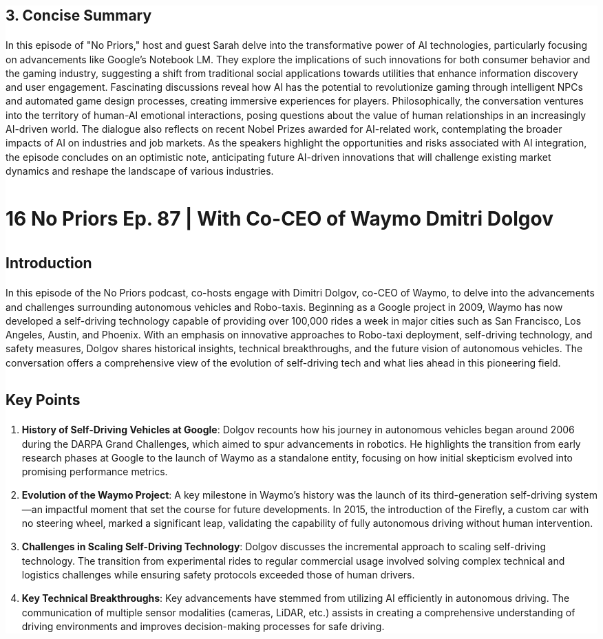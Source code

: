 ## 3. Concise Summary
In this episode of "No Priors," host and guest Sarah delve into the transformative power of AI technologies, particularly focusing on advancements like Google’s Notebook LM. They explore the implications of such innovations for both consumer behavior and the gaming industry, suggesting a shift from traditional social applications towards utilities that enhance information discovery and user engagement. Fascinating discussions reveal how AI has the potential to revolutionize gaming through intelligent NPCs and automated game design processes, creating immersive experiences for players. Philosophically, the conversation ventures into the territory of human-AI emotional interactions, posing questions about the value of human relationships in an increasingly AI-driven world. The dialogue also reflects on recent Nobel Prizes awarded for AI-related work, contemplating the broader impacts of AI on industries and job markets. As the speakers highlight the opportunities and risks associated with AI integration, the episode concludes on an optimistic note, anticipating future AI-driven innovations that will challenge existing market dynamics and reshape the landscape of various industries.

# 16 No Priors Ep. 87 | With Co-CEO of Waymo Dmitri Dolgov

## Introduction
In this episode of the No Priors podcast, co-hosts engage with Dimitri Dolgov, co-CEO of Waymo, to delve into the advancements and challenges surrounding autonomous vehicles and Robo-taxis. Beginning as a Google project in 2009, Waymo has now developed a self-driving technology capable of providing over 100,000 rides a week in major cities such as San Francisco, Los Angeles, Austin, and Phoenix. With an emphasis on innovative approaches to Robo-taxi deployment, self-driving technology, and safety measures, Dolgov shares historical insights, technical breakthroughs, and the future vision of autonomous vehicles. The conversation offers a comprehensive view of the evolution of self-driving tech and what lies ahead in this pioneering field.

## Key Points

1. **History of Self-Driving Vehicles at Google**:
   Dolgov recounts how his journey in autonomous vehicles began around 2006 during the DARPA Grand Challenges, which aimed to spur advancements in robotics. He highlights the transition from early research phases at Google to the launch of Waymo as a standalone entity, focusing on how initial skepticism evolved into promising performance metrics.

2. **Evolution of the Waymo Project**:
   A key milestone in Waymo’s history was the launch of its third-generation self-driving system—an impactful moment that set the course for future developments. In 2015, the introduction of the Firefly, a custom car with no steering wheel, marked a significant leap, validating the capability of fully autonomous driving without human intervention.

3. **Challenges in Scaling Self-Driving Technology**:
   Dolgov discusses the incremental approach to scaling self-driving technology. The transition from experimental rides to regular commercial usage involved solving complex technical and logistics challenges while ensuring safety protocols exceeded those of human drivers.

4. **Key Technical Breakthroughs**:
   Key advancements have stemmed from utilizing AI efficiently in autonomous driving. The communication of multiple sensor modalities (cameras, LiDAR, etc.) assists in creating a comprehensive understanding of driving environments and improves decision-making processes for safe driving.
